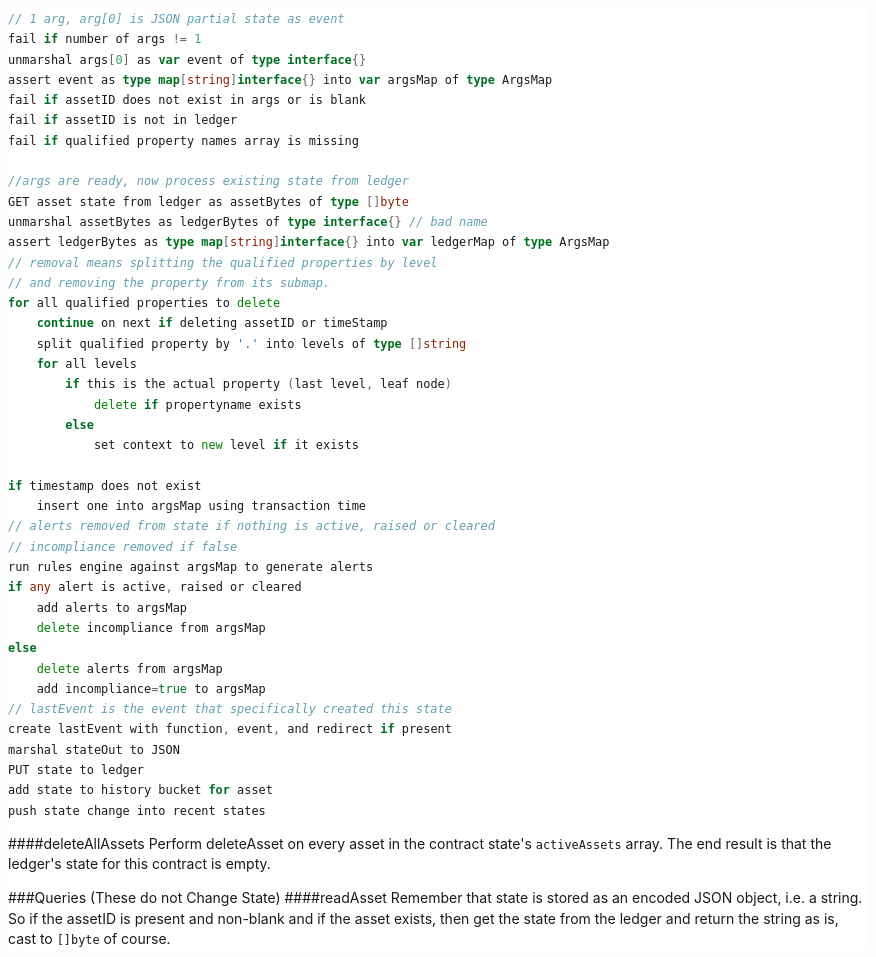 ``` go
// 1 arg, arg[0] is JSON partial state as event 
fail if number of args != 1
unmarshal args[0] as var event of type interface{}
assert event as type map[string]interface{} into var argsMap of type ArgsMap 
fail if assetID does not exist in args or is blank
fail if assetID is not in ledger
fail if qualified property names array is missing
    
//args are ready, now process existing state from ledger    
GET asset state from ledger as assetBytes of type []byte
unmarshal assetBytes as ledgerBytes of type interface{} // bad name
assert ledgerBytes as type map[string]interface{} into var ledgerMap of type ArgsMap 
// removal means splitting the qualified properties by level
// and removing the property from its submap. 
for all qualified properties to delete
    continue on next if deleting assetID or timeStamp 
    split qualified property by '.' into levels of type []string
    for all levels
        if this is the actual property (last level, leaf node)
            delete if propertyname exists
        else
            set context to new level if it exists

if timestamp does not exist
    insert one into argsMap using transaction time
// alerts removed from state if nothing is active, raised or cleared
// incompliance removed if false 
run rules engine against argsMap to generate alerts
if any alert is active, raised or cleared
    add alerts to argsMap
    delete incompliance from argsMap
else 
    delete alerts from argsMap
    add incompliance=true to argsMap
// lastEvent is the event that specifically created this state
create lastEvent with function, event, and redirect if present
marshal stateOut to JSON
PUT state to ledger
add state to history bucket for asset
push state change into recent states
```
####deleteAllAssets
Perform deleteAsset on every asset in the contract state's `activeAssets` array. The end result is that the ledger's state for this contract is empty.

###Queries (These do not Change State)
####readAsset
Remember that state is stored as an encoded JSON object, i.e. a string. So if the assetID is present and non-blank and if the asset exists, then get the state from the ledger and return the string as is, cast to `[]byte` of course.
